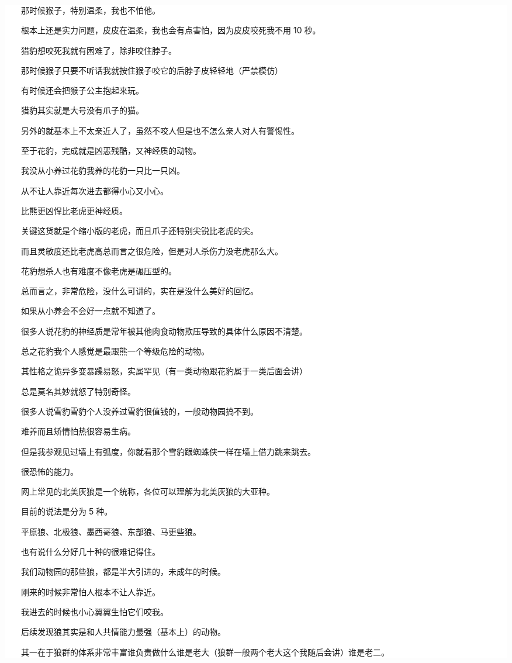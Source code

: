 &emsp;&emsp;那时候猴子，特别温柔，我也不怕他。  
  
&emsp;&emsp;根本上还是实力问题，皮皮在温柔，我也会有点害怕，因为皮皮咬死我不用 10 秒。  
  
&emsp;&emsp;猎豹想咬死我就有困难了，除非咬住脖子。  
  
&emsp;&emsp;那时候猴子只要不听话我就按住猴子咬它的后脖子皮轻轻地（严禁模仿）  
  
&emsp;&emsp;有时候还会把猴子公主抱起来玩。  
  
&emsp;&emsp;猎豹其实就是大号没有爪子的猫。  
  
&emsp;&emsp;另外的就基本上不太亲近人了，虽然不咬人但是也不怎么亲人对人有警惕性。  
  
&emsp;&emsp;至于花豹，完成就是凶恶残酷，又神经质的动物。  
  
&emsp;&emsp;我没从小养过花豹我养的花豹一只比一只凶。  
  
&emsp;&emsp;从不让人靠近每次进去都得小心又小心。  
  
&emsp;&emsp;比熊更凶悍比老虎更神经质。  
  
&emsp;&emsp;关键这货就是个缩小版的老虎，而且爪子还特别尖锐比老虎的尖。  
  
&emsp;&emsp;而且灵敏度还比老虎高总而言之很危险，但是对人杀伤力没老虎那么大。  
  
&emsp;&emsp;花豹想杀人也有难度不像老虎是碾压型的。  
  
&emsp;&emsp;总而言之，非常危险，没什么可讲的，实在是没什么美好的回忆。  
  
&emsp;&emsp;如果从小养会不会好一点就不知道了。  
  
&emsp;&emsp;很多人说花豹的神经质是常年被其他肉食动物欺压导致的具体什么原因不清楚。  
  
&emsp;&emsp;总之花豹我个人感觉是最跟熊一个等级危险的动物。  
  
&emsp;&emsp;其性格之诡异多变暴躁易怒，实属罕见（有一类动物跟花豹属于一类后面会讲）  
  
&emsp;&emsp;总是莫名其妙就怒了特别奇怪。  
  
&emsp;&emsp;很多人说雪豹雪豹个人没养过雪豹很值钱的，一般动物园搞不到。  
  
&emsp;&emsp;难养而且矫情怕热很容易生病。  
  
&emsp;&emsp;但是我参观见过墙上有弧度，你就看那个雪豹跟蜘蛛侠一样在墙上借力跳来跳去。  
  
&emsp;&emsp;很恐怖的能力。  
  
&emsp;&emsp;网上常见的北美灰狼是一个统称，各位可以理解为北美灰狼的大亚种。  
  
&emsp;&emsp;目前的说法是分为 5 种。  
  
&emsp;&emsp;平原狼、北极狼、墨西哥狼、东部狼、马更些狼。  
  
&emsp;&emsp;也有说什么分好几十种的很难记得住。  
  
&emsp;&emsp;我们动物园的那些狼，都是半大引进的，未成年的时候。  
  
&emsp;&emsp;刚来的时候非常怕人根本不让人靠近。  
  
&emsp;&emsp;我进去的时候也小心翼翼生怕它们咬我。  
  
&emsp;&emsp;后续发现狼其实是和人共情能力最强（基本上）的动物。  
  
&emsp;&emsp;其一在于狼群的体系非常丰富谁负责做什么谁是老大（狼群一般两个老大这个我随后会讲）谁是老二。  
  